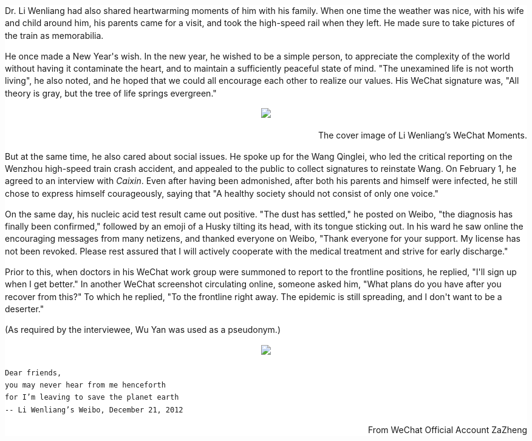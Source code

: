 Dr. Li Wenliang had also shared heartwarming moments of him with his
family. When one time the weather was nice, with his wife and child
around him, his parents came for a visit, and took the high-speed rail
when they left. He made sure to take pictures of the train as
memorabilia.

He once made a New Year's wish. In the new year, he wished to be a
simple person, to appreciate the complexity of the world without having
it contaminate the heart, and to maintain a sufficiently peaceful state
of mind. "The unexamined life is not worth living", he also noted, and
he hoped that we could all encourage each other to realize our values.
His WeChat signature was, \"All theory is gray, but the tree of life
springs evergreen.\"

<p align="center"><img src="imgs/liwenliang_an_ordinary_person/image5.png" /></p>

<p align="right">The cover image of Li Wenliang’s WeChat Moments.</p>

But at the same time, he also cared about social issues. He spoke up for
the Wang Qinglei, who led the critical reporting on the Wenzhou
high-speed train crash accident, and appealed to the public to collect
signatures to reinstate Wang. On February 1, he agreed to an interview
with *Caixin*. Even after having been admonished, after both his parents
and himself were infected, he still chose to express himself
courageously, saying that "A healthy society should not consist of only
one voice."

On the same day, his nucleic acid test result came out positive. "The
dust has settled," he posted on Weibo, "the diagnosis has finally been
confirmed," followed by an emoji of a Husky tilting its head, with its
tongue sticking out. In his ward he saw online the encouraging messages
from many netizens, and thanked everyone on Weibo, "Thank everyone for
your support. My license has not been revoked. Please rest assured that
I will actively cooperate with the medical treatment and strive for
early discharge."

Prior to this, when doctors in his WeChat work group were summoned to
report to the frontline positions, he replied, "I'll sign up when I get
better." In another WeChat screenshot circulating online, someone asked
him, "What plans do you have after you recover from this?" To which he
replied, "To the frontline right away. The epidemic is still spreading,
and I don't want to be a deserter."

(As required by the interviewee, Wu Yan was used as a pseudonym.)

<p align="center"><img src="imgs/liwenliang_an_ordinary_person/image6.png" /></p>

    Dear friends, 
    you may never hear from me henceforth
    for I’m leaving to save the planet earth
    -- Li Wenliang’s Weibo, December 21, 2012

<p align="right">From WeChat Official Account ZaZheng</p>

